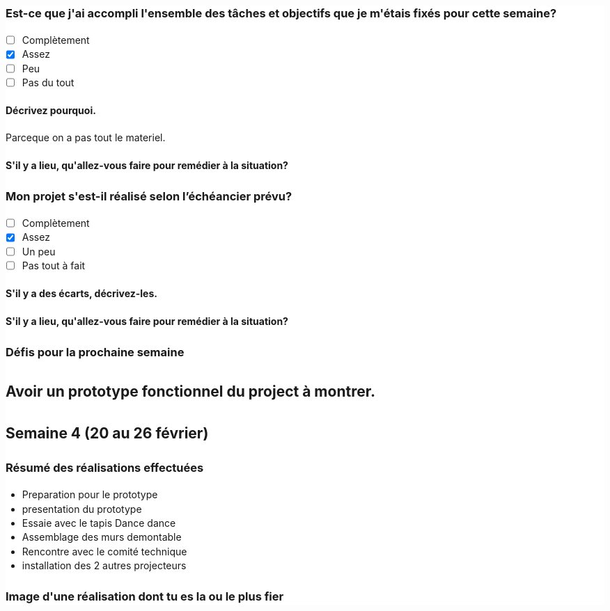 
### Est-ce que j'ai accompli l'ensemble des tâches et objectifs que je m'étais fixés pour cette semaine?

- [ ] Complètement
- [x] Assez
- [ ] Peu
- [ ] Pas du tout

#### Décrivez pourquoi.
Parceque on a pas tout le materiel.

#### S'il y a lieu, qu'allez-vous faire pour remédier à la situation?


### Mon projet s'est-il réalisé selon l’échéancier prévu?

- [ ] Complètement
- [x] Assez
- [ ] Un peu
- [ ] Pas tout à fait

#### S'il y a des écarts, décrivez-les.


#### S'il y a lieu, qu'allez-vous faire pour remédier à la situation?


### Défis pour la prochaine semaine
Avoir un prototype fonctionnel du project à montrer.
---
## Semaine 4 (20 au 26 février)
### Résumé des réalisations effectuées
- Preparation pour le prototype
- presentation du prototype
- Essaie avec le tapis Dance dance
- Assemblage des murs demontable
- Rencontre avec le comité technique
- installation des 2 autres projecteurs

### Image d'une réalisation dont tu es la ou le plus fier
